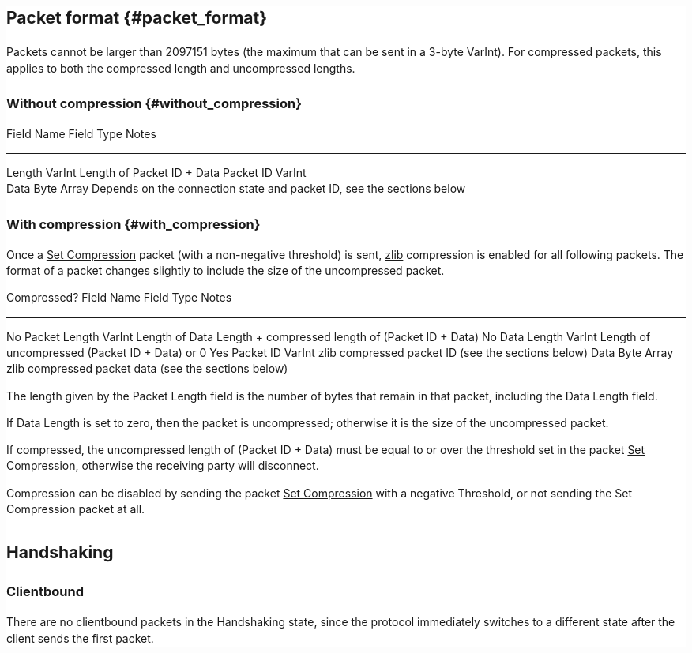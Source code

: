 ## Packet format {#packet_format}

Packets cannot be larger than 2097151 bytes (the maximum that can be
sent in a 3-byte VarInt). For compressed packets, this applies to both
the compressed length and uncompressed lengths.

### Without compression {#without_compression}

  Field Name   Field Type   Notes
  ------------ ------------ -----------------------------------------------------------------------
  Length       VarInt       Length of Packet ID + Data
  Packet ID    VarInt       
  Data         Byte Array   Depends on the connection state and packet ID, see the sections below

### With compression {#with_compression}

Once a [Set Compression](#Set_Compression "wikilink") packet (with a
non-negative threshold) is sent, [zlib](wikipedia:Zlib "wikilink")
compression is enabled for all following packets. The format of a packet
changes slightly to include the size of the uncompressed packet.

  Compressed?   Field Name      Field Type   Notes
  ------------- --------------- ------------ -----------------------------------------------------------------
  No            Packet Length   VarInt       Length of Data Length + compressed length of (Packet ID + Data)
  No            Data Length     VarInt       Length of uncompressed (Packet ID + Data) or 0
  Yes           Packet ID       VarInt       zlib compressed packet ID (see the sections below)
                Data            Byte Array   zlib compressed packet data (see the sections below)

The length given by the Packet Length field is the number of bytes that
remain in that packet, including the Data Length field.

If Data Length is set to zero, then the packet is uncompressed;
otherwise it is the size of the uncompressed packet.

If compressed, the uncompressed length of (Packet ID + Data) must be
equal to or over the threshold set in the packet [Set
Compression](#Set_Compression "wikilink"), otherwise the receiving party
will disconnect.

Compression can be disabled by sending the packet [Set
Compression](#Set_Compression "wikilink") with a negative Threshold, or
not sending the Set Compression packet at all.

## Handshaking

### Clientbound

There are no clientbound packets in the Handshaking state, since the
protocol immediately switches to a different state after the client
sends the first packet.
